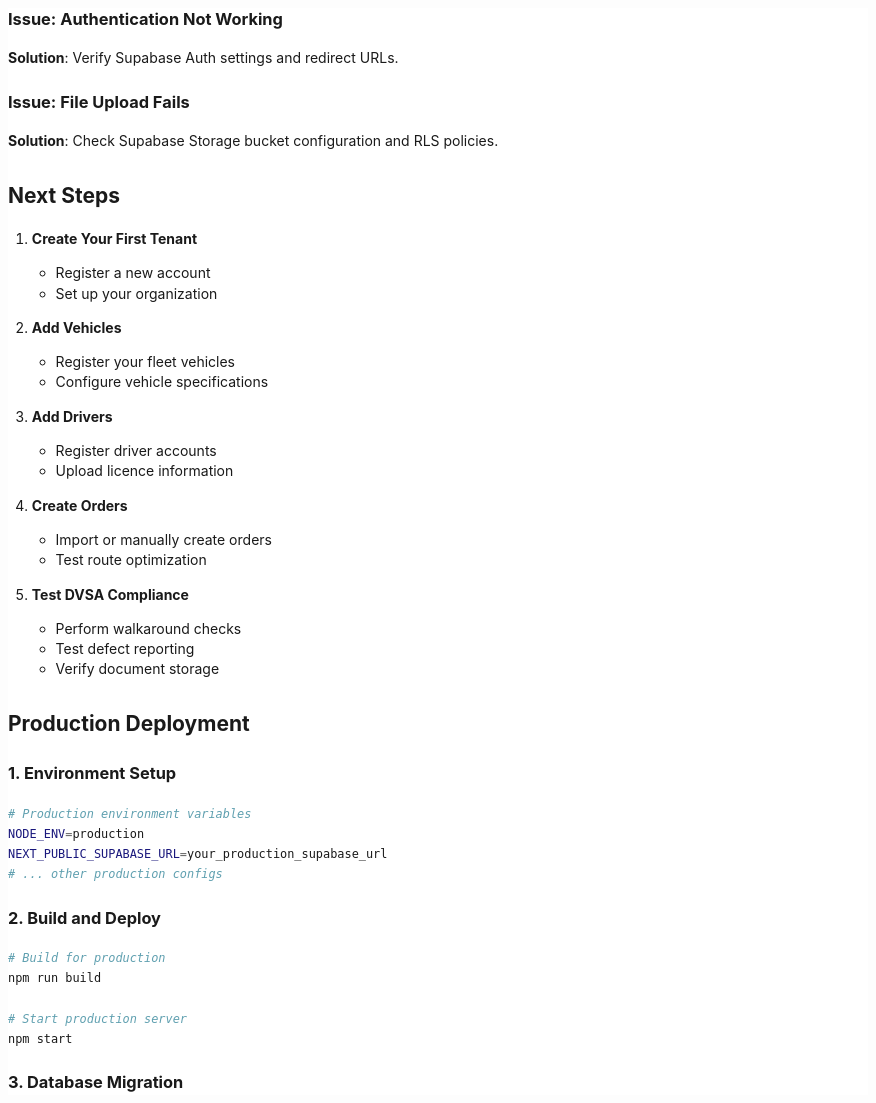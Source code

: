### Issue: Authentication Not Working
**Solution**: Verify Supabase Auth settings and redirect URLs.

### Issue: File Upload Fails
**Solution**: Check Supabase Storage bucket configuration and RLS policies.

## Next Steps

1. **Create Your First Tenant**
   - Register a new account
   - Set up your organization

2. **Add Vehicles**
   - Register your fleet vehicles
   - Configure vehicle specifications

3. **Add Drivers**
   - Register driver accounts
   - Upload licence information

4. **Create Orders**
   - Import or manually create orders
   - Test route optimization

5. **Test DVSA Compliance**
   - Perform walkaround checks
   - Test defect reporting
   - Verify document storage

## Production Deployment

### 1. Environment Setup

```bash
# Production environment variables
NODE_ENV=production
NEXT_PUBLIC_SUPABASE_URL=your_production_supabase_url
# ... other production configs
```

### 2. Build and Deploy

```bash
# Build for production
npm run build

# Start production server
npm start
```

### 3. Database Migration
